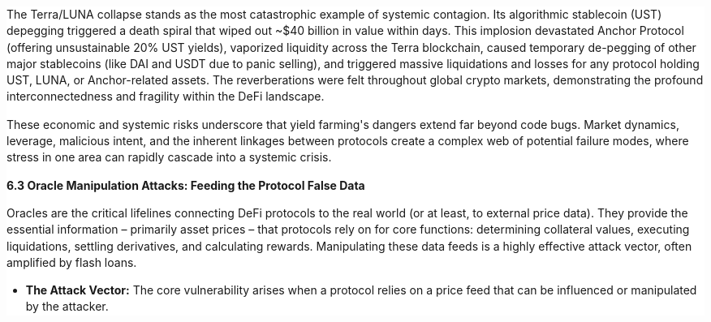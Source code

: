 The Terra/LUNA collapse stands as the most catastrophic example of systemic contagion. Its algorithmic stablecoin (UST) depegging triggered a death spiral that wiped out ~$40 billion in value within days. This implosion devastated Anchor Protocol (offering unsustainable 20% UST yields), vaporized liquidity across the Terra blockchain, caused temporary de-pegging of other major stablecoins (like DAI and USDT due to panic selling), and triggered massive liquidations and losses for any protocol holding UST, LUNA, or Anchor-related assets. The reverberations were felt throughout global crypto markets, demonstrating the profound interconnectedness and fragility within the DeFi landscape.

These economic and systemic risks underscore that yield farming's dangers extend far beyond code bugs. Market dynamics, leverage, malicious intent, and the inherent linkages between protocols create a complex web of potential failure modes, where stress in one area can rapidly cascade into a systemic crisis.

**6.3 Oracle Manipulation Attacks: Feeding the Protocol False Data**

Oracles are the critical lifelines connecting DeFi protocols to the real world (or at least, to external price data). They provide the essential information – primarily asset prices – that protocols rely on for core functions: determining collateral values, executing liquidations, settling derivatives, and calculating rewards. Manipulating these data feeds is a highly effective attack vector, often amplified by flash loans.

*   **The Attack Vector:** The core vulnerability arises when a protocol relies on a price feed that can be influenced or manipulated by the attacker.

